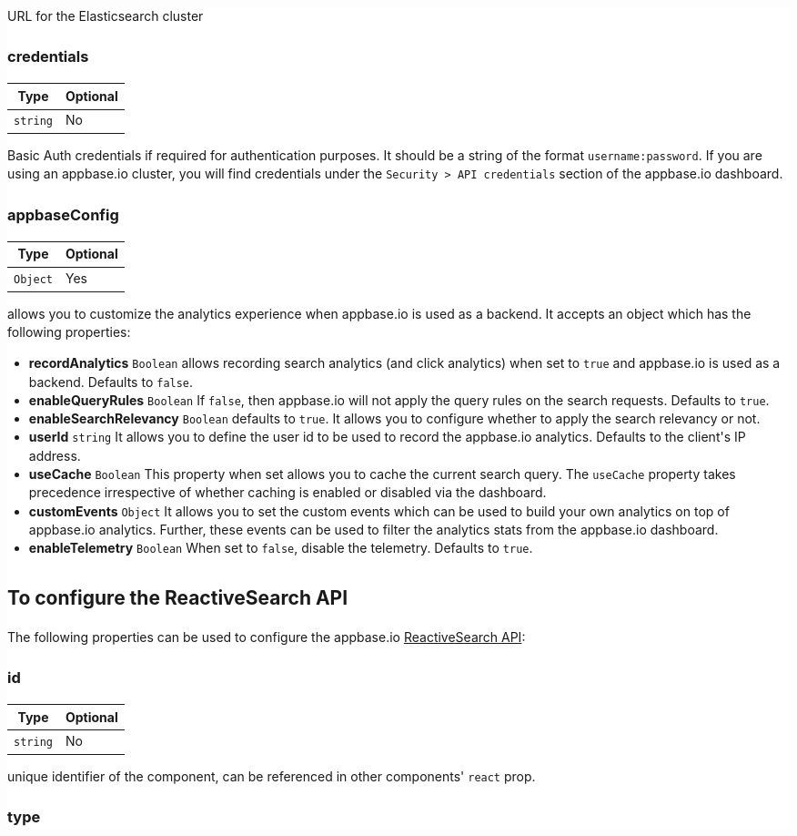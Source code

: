 URL for the Elasticsearch cluster

### **credentials**

| Type | Optional |
|------|----------|
|  `string`  |    No    |

Basic Auth credentials if required for authentication purposes. It should be a string of the format `username:password`. If you are using an appbase.io cluster, you will find credentials under the `Security > API credentials` section of the appbase.io dashboard.

### **appbaseConfig**

| Type | Optional |
|------|----------|
|  `Object` |   Yes   |

allows you to customize the analytics experience when appbase.io is used as a backend. It accepts an object which has the following properties:

-   **recordAnalytics** `Boolean` allows recording search analytics (and click analytics) when set to `true` and appbase.io is used as a backend. Defaults to `false`.
-   **enableQueryRules** `Boolean` If `false`, then appbase.io will not apply the query rules on the search requests. Defaults to `true`.
-   **enableSearchRelevancy** `Boolean` defaults to `true`. It allows you to configure whether to apply the search relevancy or not.   
-   **userId** `string` It allows you to define the user id to be used to record the appbase.io analytics. Defaults to the client's IP address.
-   **useCache** `Boolean` This property when set allows you to cache the current search query. The `useCache` property takes precedence irrespective of whether caching is enabled or disabled via the dashboard. 
-   **customEvents** `Object` It allows you to set the custom events which can be used to build your own analytics on top of appbase.io analytics. Further, these events can be used to filter the analytics stats from the appbase.io dashboard.
-   **enableTelemetry** `Boolean` When set to `false`, disable the telemetry. Defaults to `true`.

## To configure the ReactiveSearch API
The following properties can be used to configure the appbase.io [ReactiveSearch API](/docs/search/reactivesearch-api/):

### **id**

| Type | Optional |
|------|----------|
|  `string`  |    No    |

unique identifier of the component, can be referenced in other components' `react` prop.

### **type**
